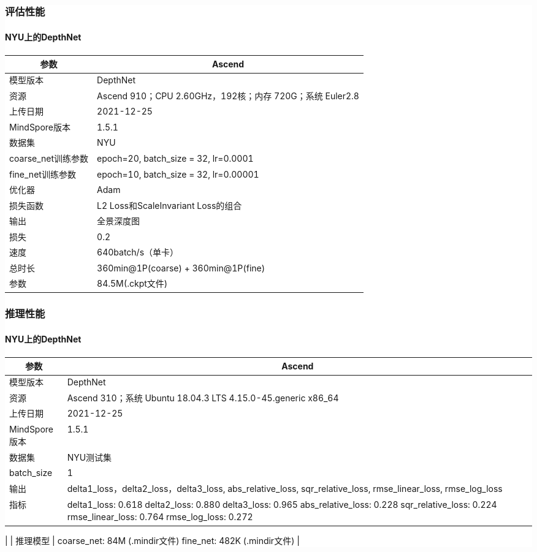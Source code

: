 ### 评估性能

#### NYU上的DepthNet

| 参数                 | Ascend                                                      |
| -------------------------- | ----------------------------------------------------------- |
| 模型版本              | DepthNet                                            |
| 资源                   | Ascend 910；CPU 2.60GHz，192核；内存 720G；系统 Euler2.8             |
| 上传日期              | 2021-12-25                                 |
| MindSpore版本          | 1.5.1                                                       |
| 数据集                    | NYU                                              |
| coarse_net训练参数        | epoch=20, batch_size = 32, lr=0.0001    |
| fine_net训练参数        | epoch=10, batch_size = 32, lr=0.00001    |
| 优化器                  | Adam                                                 |
| 损失函数              | L2 Loss和ScaleInvariant Loss的组合 |
| 输出                    | 全景深度图                                         |
| 损失 | 0.2 |
| 速度 | 640batch/s（单卡） |
| 总时长 | 360min@1P(coarse) + 360min@1P(fine) |
| 参数 | 84.5M(.ckpt文件) |

####

### 推理性能

#### NYU上的DepthNet

| 参数          | Ascend                      |
| ------------------- | --------------------------- |
| 模型版本       | DepthNet                |
| 资源            |  Ascend 310；系统 Ubuntu 18.04.3 LTS 4.15.0-45.generic x86_64               |
| 上传日期       | 2021-12-25 |
| MindSpore 版本   | 1.5.1                       |
| 数据集             | NYU测试集 |
| batch_size          | 1                      |
| 输出             | delta1_loss，delta2_loss，delta3_loss, abs_relative_loss, sqr_relative_loss, rmse_linear_loss, rmse_log_loss |
| 指标            | delta1_loss:  0.618 delta2_loss:  0.880 delta3_loss:  0.965 abs_relative_loss: 0.228 sqr_relative_loss:  0.224  rmse_linear_loss:  0.764 rmse_log_loss:  0.272
 |
| 推理模型 | coarse_net: 84M (.mindir文件) fine_net: 482K (.mindir文件)    |
